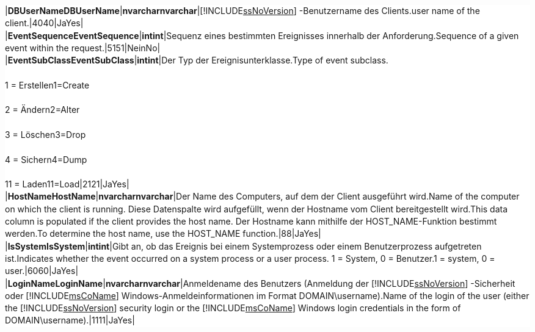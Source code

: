 |<span data-ttu-id="0d76c-128">**DBUserName**</span><span class="sxs-lookup"><span data-stu-id="0d76c-128">**DBUserName**</span></span>|<span data-ttu-id="0d76c-129">**nvarchar**</span><span class="sxs-lookup"><span data-stu-id="0d76c-129">**nvarchar**</span></span>|[!INCLUDE[ssNoVersion](../../includes/ssnoversion-md.md)] <span data-ttu-id="0d76c-130">-Benutzername des Clients.</span><span class="sxs-lookup"><span data-stu-id="0d76c-130">user name of the client.</span></span>|<span data-ttu-id="0d76c-131">40</span><span class="sxs-lookup"><span data-stu-id="0d76c-131">40</span></span>|<span data-ttu-id="0d76c-132">Ja</span><span class="sxs-lookup"><span data-stu-id="0d76c-132">Yes</span></span>|  
|<span data-ttu-id="0d76c-133">**EventSequence**</span><span class="sxs-lookup"><span data-stu-id="0d76c-133">**EventSequence**</span></span>|<span data-ttu-id="0d76c-134">**int**</span><span class="sxs-lookup"><span data-stu-id="0d76c-134">**int**</span></span>|<span data-ttu-id="0d76c-135">Sequenz eines bestimmten Ereignisses innerhalb der Anforderung.</span><span class="sxs-lookup"><span data-stu-id="0d76c-135">Sequence of a given event within the request.</span></span>|<span data-ttu-id="0d76c-136">51</span><span class="sxs-lookup"><span data-stu-id="0d76c-136">51</span></span>|<span data-ttu-id="0d76c-137">Nein</span><span class="sxs-lookup"><span data-stu-id="0d76c-137">No</span></span>|  
|<span data-ttu-id="0d76c-138">**EventSubClass**</span><span class="sxs-lookup"><span data-stu-id="0d76c-138">**EventSubClass**</span></span>|<span data-ttu-id="0d76c-139">**int**</span><span class="sxs-lookup"><span data-stu-id="0d76c-139">**int**</span></span>|<span data-ttu-id="0d76c-140">Der Typ der Ereignisunterklasse.</span><span class="sxs-lookup"><span data-stu-id="0d76c-140">Type of event subclass.</span></span><br /><br /> <span data-ttu-id="0d76c-141">1 = Erstellen</span><span class="sxs-lookup"><span data-stu-id="0d76c-141">1=Create</span></span><br /><br /> <span data-ttu-id="0d76c-142">2 = Ändern</span><span class="sxs-lookup"><span data-stu-id="0d76c-142">2=Alter</span></span><br /><br /> <span data-ttu-id="0d76c-143">3 = Löschen</span><span class="sxs-lookup"><span data-stu-id="0d76c-143">3=Drop</span></span><br /><br /> <span data-ttu-id="0d76c-144">4 = Sichern</span><span class="sxs-lookup"><span data-stu-id="0d76c-144">4=Dump</span></span><br /><br /> <span data-ttu-id="0d76c-145">11 = Laden</span><span class="sxs-lookup"><span data-stu-id="0d76c-145">11=Load</span></span>|<span data-ttu-id="0d76c-146">21</span><span class="sxs-lookup"><span data-stu-id="0d76c-146">21</span></span>|<span data-ttu-id="0d76c-147">Ja</span><span class="sxs-lookup"><span data-stu-id="0d76c-147">Yes</span></span>|  
|<span data-ttu-id="0d76c-148">**HostName**</span><span class="sxs-lookup"><span data-stu-id="0d76c-148">**HostName**</span></span>|<span data-ttu-id="0d76c-149">**nvarchar**</span><span class="sxs-lookup"><span data-stu-id="0d76c-149">**nvarchar**</span></span>|<span data-ttu-id="0d76c-150">Der Name des Computers, auf dem der Client ausgeführt wird.</span><span class="sxs-lookup"><span data-stu-id="0d76c-150">Name of the computer on which the client is running.</span></span> <span data-ttu-id="0d76c-151">Diese Datenspalte wird aufgefüllt, wenn der Hostname vom Client bereitgestellt wird.</span><span class="sxs-lookup"><span data-stu-id="0d76c-151">This data column is populated if the client provides the host name.</span></span> <span data-ttu-id="0d76c-152">Der Hostname kann mithilfe der HOST_NAME-Funktion bestimmt werden.</span><span class="sxs-lookup"><span data-stu-id="0d76c-152">To determine the host name, use the HOST_NAME function.</span></span>|<span data-ttu-id="0d76c-153">8</span><span class="sxs-lookup"><span data-stu-id="0d76c-153">8</span></span>|<span data-ttu-id="0d76c-154">Ja</span><span class="sxs-lookup"><span data-stu-id="0d76c-154">Yes</span></span>|  
|<span data-ttu-id="0d76c-155">**IsSystem**</span><span class="sxs-lookup"><span data-stu-id="0d76c-155">**IsSystem**</span></span>|<span data-ttu-id="0d76c-156">**int**</span><span class="sxs-lookup"><span data-stu-id="0d76c-156">**int**</span></span>|<span data-ttu-id="0d76c-157">Gibt an, ob das Ereignis bei einem Systemprozess oder einem Benutzerprozess aufgetreten ist.</span><span class="sxs-lookup"><span data-stu-id="0d76c-157">Indicates whether the event occurred on a system process or a user process.</span></span> <span data-ttu-id="0d76c-158">1 = System, 0 = Benutzer.</span><span class="sxs-lookup"><span data-stu-id="0d76c-158">1 = system, 0 = user.</span></span>|<span data-ttu-id="0d76c-159">60</span><span class="sxs-lookup"><span data-stu-id="0d76c-159">60</span></span>|<span data-ttu-id="0d76c-160">Ja</span><span class="sxs-lookup"><span data-stu-id="0d76c-160">Yes</span></span>|  
|<span data-ttu-id="0d76c-161">**LoginName**</span><span class="sxs-lookup"><span data-stu-id="0d76c-161">**LoginName**</span></span>|<span data-ttu-id="0d76c-162">**nvarchar**</span><span class="sxs-lookup"><span data-stu-id="0d76c-162">**nvarchar**</span></span>|<span data-ttu-id="0d76c-163">Anmeldename des Benutzers (Anmeldung der [!INCLUDE[ssNoVersion](../../includes/ssnoversion-md.md)] -Sicherheit oder [!INCLUDE[msCoName](../../includes/msconame-md.md)] Windows-Anmeldeinformationen im Format DOMAIN\username).</span><span class="sxs-lookup"><span data-stu-id="0d76c-163">Name of the login of the user (either the [!INCLUDE[ssNoVersion](../../includes/ssnoversion-md.md)] security login or the [!INCLUDE[msCoName](../../includes/msconame-md.md)] Windows login credentials in the form of DOMAIN\username).</span></span>|<span data-ttu-id="0d76c-164">11</span><span class="sxs-lookup"><span data-stu-id="0d76c-164">11</span></span>|<span data-ttu-id="0d76c-165">Ja</span><span class="sxs-lookup"><span data-stu-id="0d76c-165">Yes</span></span>|  